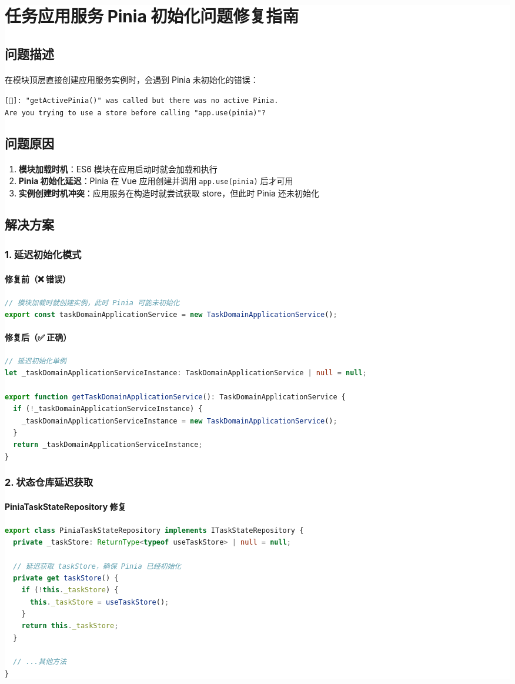 # 任务应用服务 Pinia 初始化问题修复指南

## 问题描述

在模块顶层直接创建应用服务实例时，会遇到 Pinia 未初始化的错误：

```
[🍍]: "getActivePinia()" was called but there was no active Pinia. 
Are you trying to use a store before calling "app.use(pinia)"?
```

## 问题原因

1. **模块加载时机**：ES6 模块在应用启动时就会加载和执行
2. **Pinia 初始化延迟**：Pinia 在 Vue 应用创建并调用 `app.use(pinia)` 后才可用
3. **实例创建时机冲突**：应用服务在构造时就尝试获取 store，但此时 Pinia 还未初始化

## 解决方案

### 1. 延迟初始化模式

#### 修复前（❌ 错误）
```typescript
// 模块加载时就创建实例，此时 Pinia 可能未初始化
export const taskDomainApplicationService = new TaskDomainApplicationService();
```

#### 修复后（✅ 正确）
```typescript
// 延迟初始化单例
let _taskDomainApplicationServiceInstance: TaskDomainApplicationService | null = null;

export function getTaskDomainApplicationService(): TaskDomainApplicationService {
  if (!_taskDomainApplicationServiceInstance) {
    _taskDomainApplicationServiceInstance = new TaskDomainApplicationService();
  }
  return _taskDomainApplicationServiceInstance;
}
```

### 2. 状态仓库延迟获取

#### PiniaTaskStateRepository 修复

```typescript
export class PiniaTaskStateRepository implements ITaskStateRepository {
  private _taskStore: ReturnType<typeof useTaskStore> | null = null;

  // 延迟获取 taskStore，确保 Pinia 已经初始化
  private get taskStore() {
    if (!this._taskStore) {
      this._taskStore = useTaskStore();
    }
    return this._taskStore;
  }
  
  // ...其他方法
}
```
